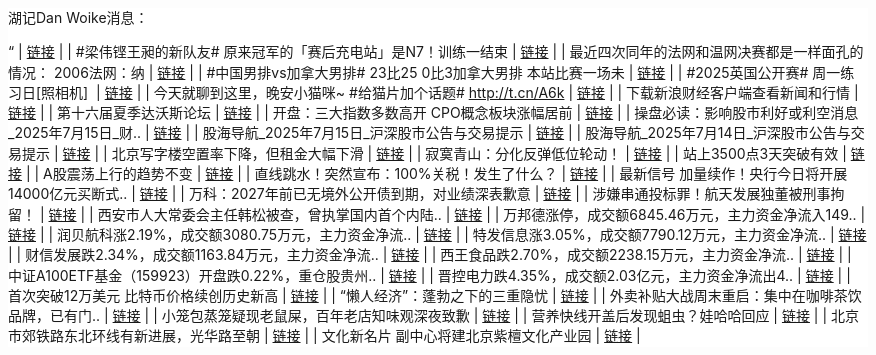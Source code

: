 湖记Dan Woike消息：

“ | [链接](https://weibo.com/1736329970/5188590830884568) |
| #梁伟铿王昶的新队友# 原来冠军的「赛后充电站」是N7！训练一结束 | [链接](https://weibo.com/2020948351/5166618108760401) |
| 最近四次同年的法网和温网决赛都是一样面孔的情况：
2006法网：纳 | [链接](https://weibo.com/1234849602/5188603514193134) |
| #中国男排vs加拿大男排# 
23比25 0比3加拿大男排
本站比赛一场未 | [链接](https://weibo.com/2211979435/5183071344919670) |
| #2025英国公开赛# 周一练习日[照相机] ​ | [链接](https://weibo.com/1497996114/5188595946096740) |
| 今天就聊到这里，晚安小猫咪~ #给猫片加个话题# http://t.cn/A6k | [链接](https://weibo.com/1255795640/5188460073977137) |
| 下载新浪财经客户端查看新闻和行情 | [链接](https://finance.sina.com.cn/mobile/comfinanceweb.shtml?source=newshome01) |
| 第十六届夏季达沃斯论坛 | [链接](https://finance.sina.cn/zt_d/subject-1750148408/) |
| 开盘：三大指数多数高开 CPO概念板块涨幅居前 | [链接](https://finance.sina.cn/stock/dpps/2025-07-15/detail-inffpfvt5750045.d.html) |
| 操盘必读：影响股市利好或利空消息_2025年7月15日_财.. | [链接](https://finance.sina.com.cn/stock/cpbd/2025-07-15/doc-inffnzpv5837457.shtml) |
| 股海导航_2025年7月15日_沪深股市公告与交易提示 | [链接](https://finance.sina.com.cn/stock/s/2025-07-15/doc-inffnzpv5836827.shtml) |
| 股海导航_2025年7月14日_沪深股市公告与交易提示 | [链接](https://finance.sina.com.cn/stock/s/2025-07-15/doc-inffnzqa2396893.shtml) |
| 北京写字楼空置率下降，但租金大幅下滑 | [链接](http://blog.sina.com.cn/s/blog_49aafe2a0102zf1w.html) |
| 寂寞青山：分化反弹低位轮动！ | [链接](http://blog.sina.com.cn/s/blog_412390c80102z94y.html) |
| 站上3500点3天突破有效 | [链接](http://blog.sina.com.cn/s/blog_4ed8fd870102zv7a.html) |
| A股震荡上行的趋势不变 | [链接](http://blog.sina.com.cn/s/blog_49548d34010308f4.html) |
| 直线跳水！突然宣布：100%关税！发生了什么？ | [链接](https://finance.sina.com.cn/stock/zqgd/2025-07-15/doc-inffnzqa7416179.shtml) |
| 最新信号 加量续作！央行今日将开展14000亿元买断式.. | [链接](https://finance.sina.com.cn/roll/2025-07-15/doc-inffnvhe2513475.shtml) |
| 万科：2027年前已无境外公开债到期，对业绩深表歉意 | [链接](https://finance.sina.com.cn/roll/2025-07-14/doc-inffnekq4642776.shtml) |
| 涉嫌串通投标罪！航天发展独董被刑事拘留！ | [链接](https://finance.sina.com.cn/roll/2025-07-14/doc-inffmyai6403255.shtml) |
| 西安市人大常委会主任韩松被查，曾执掌国内首个内陆.. | [链接](https://finance.sina.com.cn/jjxw/2025-07-14/doc-inffmtus3054935.shtml) |
| 万邦德涨停，成交额6845.46万元，主力资金净流入149.. | [链接](https://finance.sina.com.cn/stock/aiassist/pzzd/2025-07-15/doc-inffpfwa4107945.shtml) |
| 润贝航科涨2.19%，成交额3080.75万元，主力资金净流.. | [链接](https://finance.sina.com.cn/stock/aiassist/pzzd/2025-07-15/doc-inffpfvy7333423.shtml) |
| 特发信息涨3.05%，成交额7790.12万元，主力资金净流.. | [链接](https://finance.sina.com.cn/stock/aiassist/pzzd/2025-07-15/doc-inffpfvy7333417.shtml) |
| 财信发展跌2.34%，成交额1163.84万元，主力资金净流.. | [链接](https://finance.sina.com.cn/stock/aiassist/pzzd/2025-07-15/doc-inffpfvy7333416.shtml) |
| 西王食品跌2.70%，成交额2238.15万元，主力资金净流.. | [链接](https://finance.sina.com.cn/stock/aiassist/pzzd/2025-07-15/doc-inffpfvy7333384.shtml) |
| 中证A100ETF基金（159923）开盘跌0.22%，重仓股贵州.. | [链接](https://finance.sina.com.cn/money/fund/aiassistant/etfkp/2025-07-15/doc-inffpfwa4107911.shtml) |
| 晋控电力跌4.35%，成交额2.03亿元，主力资金净流出4.. | [链接](https://finance.sina.com.cn/stock/aiassist/pzzd/2025-07-15/doc-inffpfwa4107902.shtml) |
| 首次突破12万美元 比特币价格续创历史新高 | [链接](https://finance.sina.com.cn/money/lcxqs/2025-07-15/doc-inffnzpv5837159.shtml) |
| “懒人经济”：蓬勃之下的三重隐忧 | [链接](https://finance.sina.com.cn/chanjing/cyxw/2025-07-14/doc-inffkshv6329772.shtml) |
| 外卖补贴大战周末重启：集中在咖啡茶饮品牌，已有门.. | [链接](https://finance.sina.com.cn/jjxw/2025-07-12/doc-inffeuyn9826355.shtml) |
| 小笼包蒸笼疑现老鼠屎，百年老店知味观深夜致歉 | [链接](https://finance.sina.com.cn/jjxw/2025-07-11/doc-inffarzq7629777.shtml) |
| 营养快线开盖后发现蛆虫？娃哈哈回应 | [链接](https://finance.sina.com.cn/jjxw/2025-07-09/doc-infevxpr4901495.shtml) |
| 北京市郊铁路东北环线有新进展，光华路至朝 | [链接](https://bj.leju.com/news/2025-06-12/18447338878916356256081.shtml?source=pc_sina_index_auto&source_ext=pc_sina) |
| 文化新名片 副中心将建北京紫檀文化产业园 | [链接](https://bj.leju.com/news/2025-06-11/18397338515318282956968.shtml?source=pc_sina_index_auto&source_ext=pc_sina) |